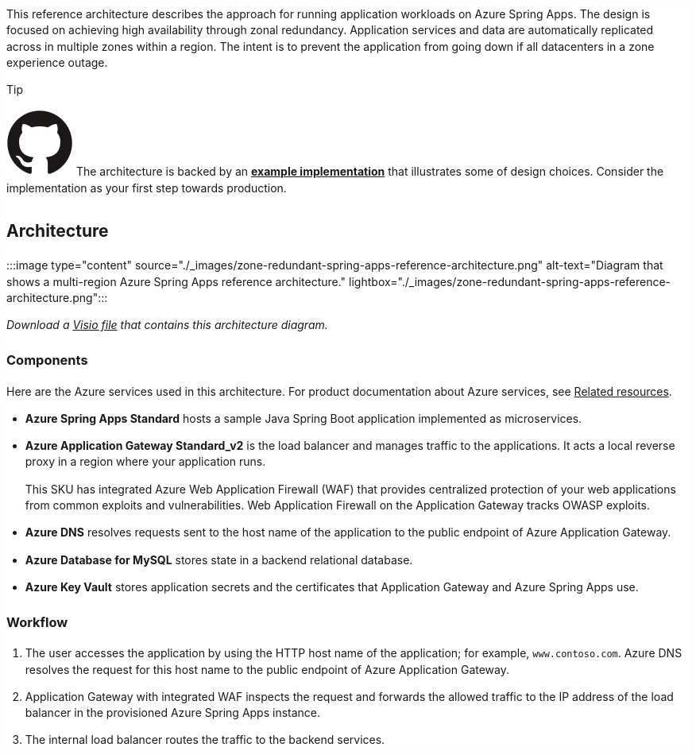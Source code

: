 This reference architecture describes the approach for running application workloads on Azure Spring Apps. The design is focused on achieving high availability through zonal redundancy. Application services and data are automatically replicated across in multiple zones within a region. The intent is to prevent the application from going down if all datacenters in a zone experience outage. 

> [!TIP]
> ![GitHub logo](../../_images/github.svg) The architecture is backed by an [**example implementation**](https://github.com/Azure-Samples/azure-spring-apps-multi-zone) that illustrates some of design choices. Consider the implementation as your first step towards production.

## Architecture

:::image type="content" source="./_images/zone-redundant-spring-apps-reference-architecture.png" alt-text="Diagram that shows a multi-region Azure Spring Apps reference architecture." lightbox="./_images/zone-redundant-spring-apps-reference-architecture.png":::

*Download a [Visio file](https://arch-center.azureedge.net/ha-zone-redundant-spring-apps-reference-architecture.vsdx) that contains this architecture diagram.*

### Components

Here are the Azure services used in this architecture. For product documentation about Azure services, see [Related resources](#related-resources). 

- **Azure Spring Apps Standard** hosts a sample Java Spring Boot application implemented as microservices. 

- **Azure Application Gateway Standard_v2** is the load balancer and manages traffic to the applications. It acts a local reverse proxy in a region where your application runs. 

    This SKU has integrated Azure Web Application Firewall (WAF) that provides centralized protection of your web applications from common exploits and vulnerabilities. Web Application Firewall on the Application Gateway tracks OWASP exploits.

- **Azure DNS** resolves requests sent to the host name of the application to the public endpoint of Azure Application Gateway.

- **Azure Database for MySQL** stores state in a backend relational database. 

- **Azure Key Vault** stores application secrets and the certificates that Application Gateway and Azure Spring Apps use.


### Workflow

1. The user accesses the application by using the HTTP host name of the application; for example, `www.contoso.com`. Azure DNS resolves the request for this host name to the public endpoint of Azure Application Gateway.

1. Application Gateway with integrated WAF inspects the request and forwards the allowed traffic to the IP address of the load balancer in the provisioned Azure Spring Apps instance.

1. The internal load balancer routes the traffic to the backend services.
